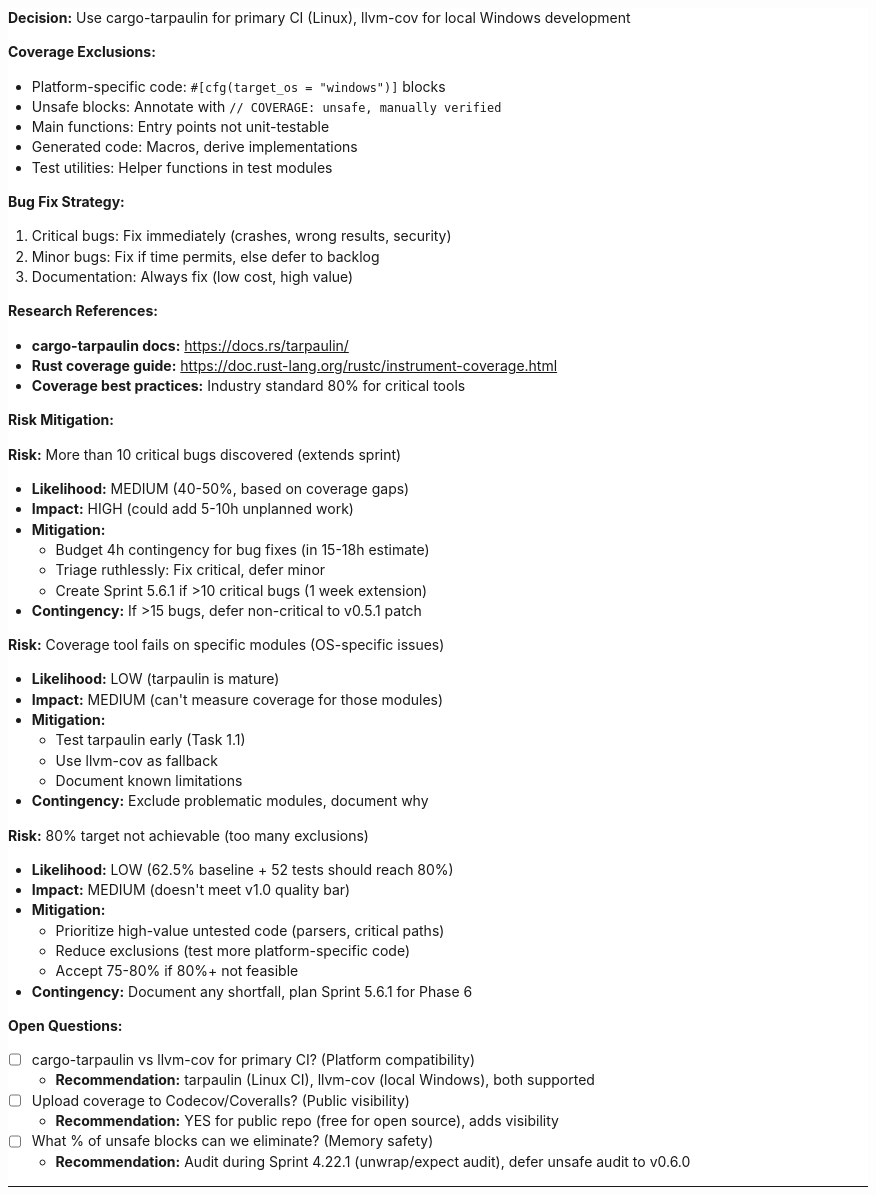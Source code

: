 **Decision:** Use cargo-tarpaulin for primary CI (Linux), llvm-cov for local Windows development

**Coverage Exclusions:**
- Platform-specific code: `#[cfg(target_os = "windows")]` blocks
- Unsafe blocks: Annotate with `// COVERAGE: unsafe, manually verified`
- Main functions: Entry points not unit-testable
- Generated code: Macros, derive implementations
- Test utilities: Helper functions in test modules

**Bug Fix Strategy:**
1. Critical bugs: Fix immediately (crashes, wrong results, security)
2. Minor bugs: Fix if time permits, else defer to backlog
3. Documentation: Always fix (low cost, high value)

**Research References:**
- **cargo-tarpaulin docs:** https://docs.rs/tarpaulin/
- **Rust coverage guide:** https://doc.rust-lang.org/rustc/instrument-coverage.html
- **Coverage best practices:** Industry standard 80% for critical tools

**Risk Mitigation:**

**Risk:** More than 10 critical bugs discovered (extends sprint)
- **Likelihood:** MEDIUM (40-50%, based on coverage gaps)
- **Impact:** HIGH (could add 5-10h unplanned work)
- **Mitigation:**
  - Budget 4h contingency for bug fixes (in 15-18h estimate)
  - Triage ruthlessly: Fix critical, defer minor
  - Create Sprint 5.6.1 if >10 critical bugs (1 week extension)
- **Contingency:** If >15 bugs, defer non-critical to v0.5.1 patch

**Risk:** Coverage tool fails on specific modules (OS-specific issues)
- **Likelihood:** LOW (tarpaulin is mature)
- **Impact:** MEDIUM (can't measure coverage for those modules)
- **Mitigation:**
  - Test tarpaulin early (Task 1.1)
  - Use llvm-cov as fallback
  - Document known limitations
- **Contingency:** Exclude problematic modules, document why

**Risk:** 80% target not achievable (too many exclusions)
- **Likelihood:** LOW (62.5% baseline + 52 tests should reach 80%)
- **Impact:** MEDIUM (doesn't meet v1.0 quality bar)
- **Mitigation:**
  - Prioritize high-value untested code (parsers, critical paths)
  - Reduce exclusions (test more platform-specific code)
  - Accept 75-80% if 80%+ not feasible
- **Contingency:** Document any shortfall, plan Sprint 5.6.1 for Phase 6

**Open Questions:**
- [ ] cargo-tarpaulin vs llvm-cov for primary CI? (Platform compatibility)
  - **Recommendation:** tarpaulin (Linux CI), llvm-cov (local Windows), both supported
- [ ] Upload coverage to Codecov/Coveralls? (Public visibility)
  - **Recommendation:** YES for public repo (free for open source), adds visibility
- [ ] What % of unsafe blocks can we eliminate? (Memory safety)
  - **Recommendation:** Audit during Sprint 4.22.1 (unwrap/expect audit), defer unsafe audit to v0.6.0

---